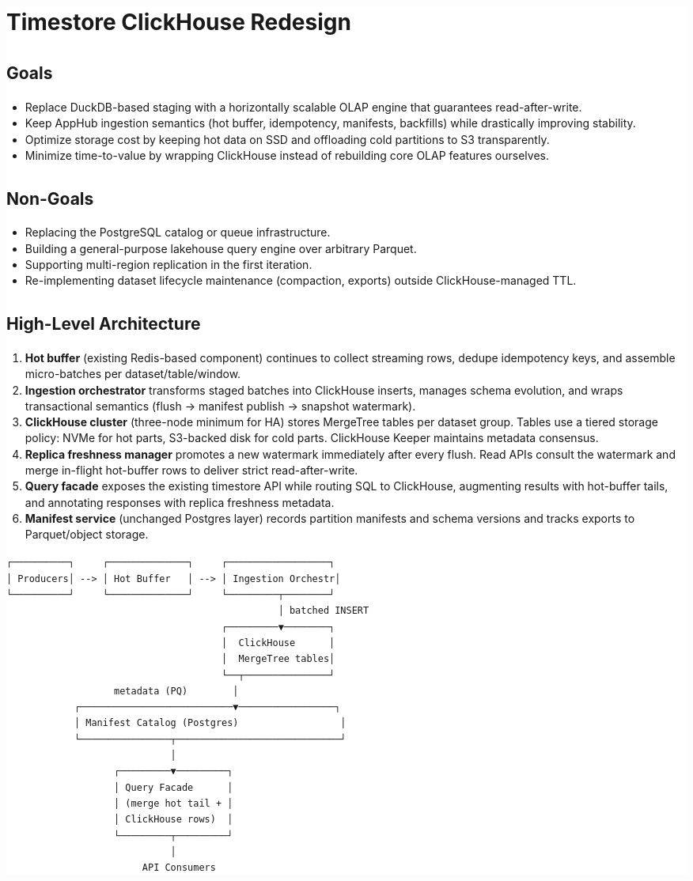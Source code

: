 # Timestore ClickHouse Redesign

## Goals
- Replace DuckDB-based staging with a horizontally scalable OLAP engine that guarantees read-after-write.
- Keep AppHub ingestion semantics (hot buffer, idempotency, manifests, backfills) while drastically improving stability.
- Optimize storage cost by keeping hot data on SSD and offloading cold partitions to S3 transparently.
- Minimize time-to-value by wrapping ClickHouse instead of rebuilding core OLAP features ourselves.

## Non-Goals
- Replacing the PostgreSQL catalog or queue infrastructure.
- Building a general-purpose lakehouse query engine over arbitrary Parquet.
- Supporting multi-region replication in the first iteration.
- Re-implementing dataset lifecycle maintenance (compaction, exports) outside ClickHouse-managed TTL.

## High-Level Architecture
1. **Hot buffer** (existing Redis-based component) continues to collect streaming rows, dedupe idempotency keys, and assemble micro-batches per dataset/table/window.
2. **Ingestion orchestrator** transforms staged batches into ClickHouse inserts, manages schema evolution, and wraps transactional semantics (flush → manifest publish → snapshot watermark).
3. **ClickHouse cluster** (three-node minimum for HA) stores MergeTree tables per dataset group. Tables use a tiered storage policy: NVMe for hot parts, S3-backed disk for cold parts. ClickHouse Keeper maintains metadata consensus.
4. **Replica freshness manager** promotes a new watermark immediately after every flush. Read APIs consult the watermark and merge in-flight hot-buffer rows to deliver strict read-after-write.
5. **Query facade** exposes the existing timestore API while routing SQL to ClickHouse, augmenting results with hot-buffer tails, and annotating responses with replica freshness metadata.
6. **Manifest service** (unchanged Postgres layer) records partition manifests and schema versions and tracks exports to Parquet/object storage.

```
┌──────────┐     ┌──────────────┐     ┌──────────────────┐
│ Producers│ --> │ Hot Buffer   │ --> │ Ingestion Orchestr│
└──────────┘     └──────────────┘     └─────────┬────────┘
                                                │ batched INSERT
                                      ┌─────────▼────────┐
                                      │  ClickHouse      │
                                      │  MergeTree tables│
                                      └──┬───────────────┘
                   metadata (PQ)        │
            ┌───────────────────────────▼─────────────────┐
            │ Manifest Catalog (Postgres)                  │
            └────────────────┬─────────────────────────────┘
                             │
                   ┌─────────▼─────────┐
                   │ Query Facade      │
                   │ (merge hot tail + │
                   │ ClickHouse rows)  │
                   └─────────┬─────────┘
                             │
                        API Consumers
```
